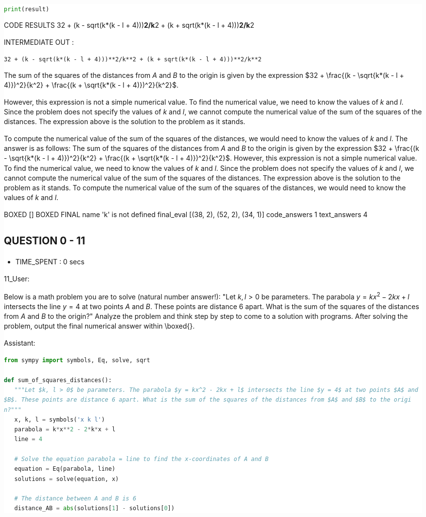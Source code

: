 ```python
print(result)
```

CODE RESULTS 32 + (k - sqrt(k*(k - l + 4)))**2/k**2 + (k + sqrt(k*(k - l + 4)))**2/k**2

INTERMEDIATE OUT :
```output
32 + (k - sqrt(k*(k - l + 4)))**2/k**2 + (k + sqrt(k*(k - l + 4)))**2/k**2
```
The sum of the squares of the distances from $A$ and $B$ to the origin is given by the expression $32 + \frac{(k - \sqrt{k*(k - l + 4)})^2}{k^2} + \frac{(k + \sqrt{k*(k - l + 4)})^2}{k^2}$.

However, this expression is not a simple numerical value. To find the numerical value, we need to know the values of $k$ and $l$. Since the problem does not specify the values of $k$ and $l$, we cannot compute the numerical value of the sum of the squares of the distances. The expression above is the solution to the problem as it stands.

To compute the numerical value of the sum of the squares of the distances, we would need to know the values of $k$ and $l$.
The answer is as follows:
The sum of the squares of the distances from $A$ and $B$ to the origin is given by the expression $32 + \frac{(k - \sqrt{k*(k - l + 4)})^2}{k^2} + \frac{(k + \sqrt{k*(k - l + 4)})^2}{k^2}$.
However, this expression is not a simple numerical value. To find the numerical value, we need to know the values of $k$ and $l$. Since the problem does not specify the values of $k$ and $l$, we cannot compute the numerical value of the sum of the squares of the distances. The expression above is the solution to the problem as it stands.
To compute the numerical value of the sum of the squares of the distances, we would need to know the values of $k$ and $l$.

BOXED []
BOXED FINAL 
name 'k' is not defined final_eval
[(38, 2), (52, 2), (34, 1)]
code_answers 1 text_answers 4



## QUESTION 0 - 11 
- TIME_SPENT : 0 secs

11_User:

Below is a math problem you are to solve (natural number answer!):
"Let $k, l > 0$ be parameters. The parabola $y = kx^2 - 2kx + l$ intersects the line $y = 4$ at two points $A$ and $B$. These points are distance 6 apart. What is the sum of the squares of the distances from $A$ and $B$ to the origin?"
Analyze the problem and think step by step to come to a solution with programs. After solving the problem, output the final numerical answer within \boxed{}.

Assistant:

 ```python
from sympy import symbols, Eq, solve, sqrt

def sum_of_squares_distances():
    """Let $k, l > 0$ be parameters. The parabola $y = kx^2 - 2kx + l$ intersects the line $y = 4$ at two points $A$ and $B$. These points are distance 6 apart. What is the sum of the squares of the distances from $A$ and $B$ to the origin?"""
    x, k, l = symbols('x k l')
    parabola = k*x**2 - 2*k*x + l
    line = 4

    # Solve the equation parabola = line to find the x-coordinates of A and B
    equation = Eq(parabola, line)
    solutions = solve(equation, x)

    # The distance between A and B is 6
    distance_AB = abs(solutions[1] - solutions[0])
 ```